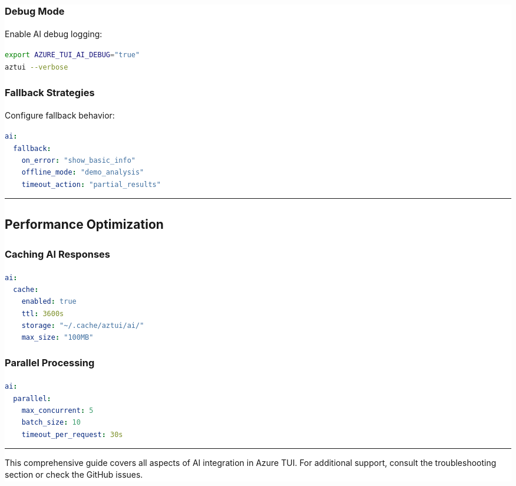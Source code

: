 ### Debug Mode
Enable AI debug logging:
```bash
export AZURE_TUI_AI_DEBUG="true"
aztui --verbose
```

### Fallback Strategies
Configure fallback behavior:
```yaml
ai:
  fallback:
    on_error: "show_basic_info"
    offline_mode: "demo_analysis"
    timeout_action: "partial_results"
```

---

## Performance Optimization

### Caching AI Responses
```yaml
ai:
  cache:
    enabled: true
    ttl: 3600s
    storage: "~/.cache/aztui/ai/"
    max_size: "100MB"
```

### Parallel Processing
```yaml
ai:
  parallel:
    max_concurrent: 5
    batch_size: 10
    timeout_per_request: 30s
```

---

This comprehensive guide covers all aspects of AI integration in Azure TUI. For additional support, consult the troubleshooting section or check the GitHub issues.
